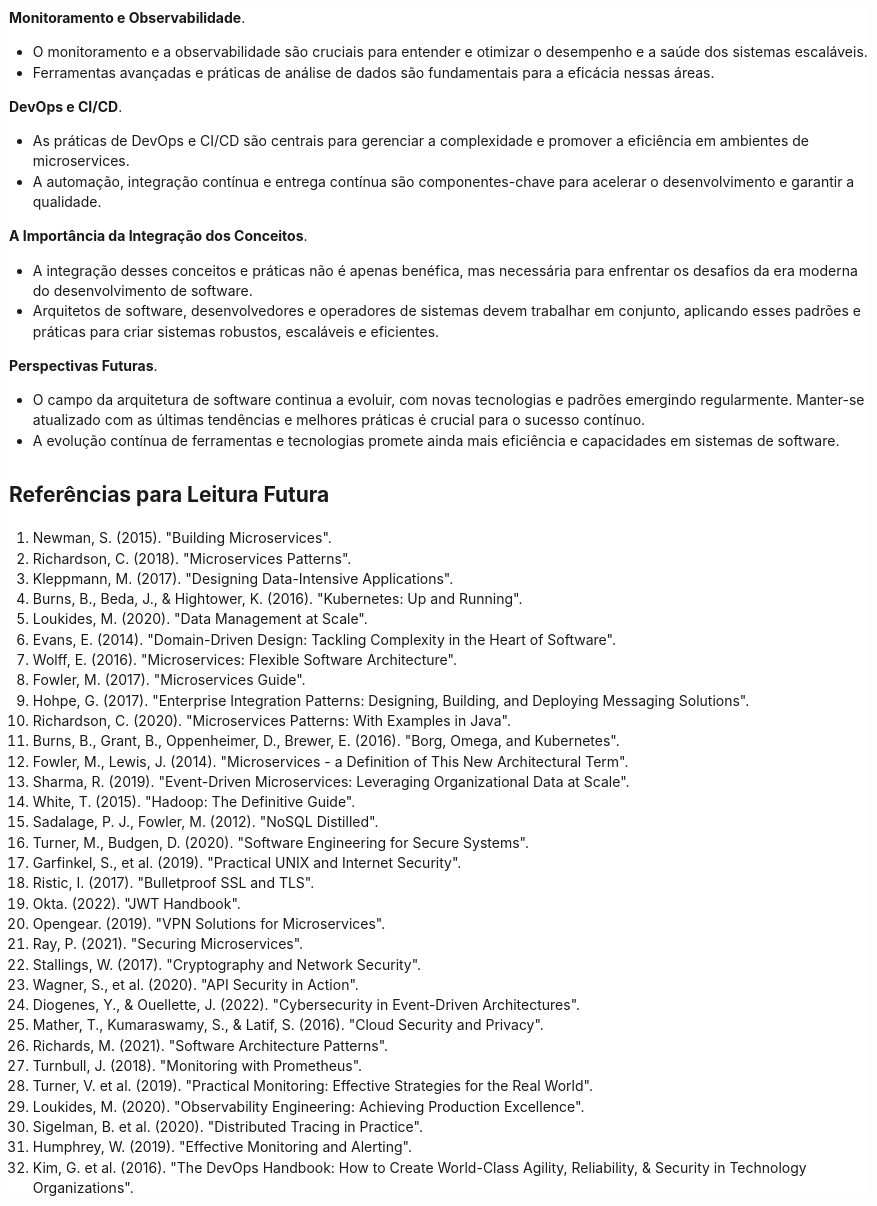 **Monitoramento e Observabilidade**.

- O monitoramento e a observabilidade são cruciais para entender e otimizar o desempenho e a saúde dos sistemas escaláveis.
- Ferramentas avançadas e práticas de análise de dados são fundamentais para a eficácia nessas áreas.

**DevOps e CI/CD**.

- As práticas de DevOps e CI/CD são centrais para gerenciar a complexidade e promover a eficiência em ambientes de microservices.
- A automação, integração contínua e entrega contínua são componentes-chave para acelerar o desenvolvimento e garantir a qualidade.

**A Importância da Integração dos Conceitos**.

- A integração desses conceitos e práticas não é apenas benéfica, mas necessária para enfrentar os desafios da era moderna do desenvolvimento de software.
- Arquitetos de software, desenvolvedores e operadores de sistemas devem trabalhar em conjunto, aplicando esses padrões e práticas para criar sistemas robustos, escaláveis e eficientes.

**Perspectivas Futuras**.

- O campo da arquitetura de software continua a evoluir, com novas tecnologias e padrões emergindo regularmente. Manter-se atualizado com as últimas tendências e melhores práticas é crucial para o sucesso contínuo.
- A evolução contínua de ferramentas e tecnologias promete ainda mais eficiência e capacidades em sistemas de software.

## Referências para Leitura Futura

1. Newman, S. (2015). "Building Microservices".
2. Richardson, C. (2018). "Microservices Patterns".
3. Kleppmann, M. (2017). "Designing Data-Intensive Applications".
4. Burns, B., Beda, J., & Hightower, K. (2016). "Kubernetes: Up and Running".
5. Loukides, M. (2020). "Data Management at Scale".
6. Evans, E. (2014). "Domain-Driven Design: Tackling Complexity in the Heart of Software".
7. Wolff, E. (2016). "Microservices: Flexible Software Architecture".
8. Fowler, M. (2017). "Microservices Guide".
9. Hohpe, G. (2017). "Enterprise Integration Patterns: Designing, Building, and Deploying Messaging Solutions".
10. Richardson, C. (2020). "Microservices Patterns: With Examples in Java".
12. Burns, B., Grant, B., Oppenheimer, D., Brewer, E. (2016). "Borg, Omega, and Kubernetes".
14. Fowler, M., Lewis, J. (2014). "Microservices - a Definition of This New Architectural Term".
18. Sharma, R. (2019). "Event-Driven Microservices: Leveraging Organizational Data at Scale".
23. White, T. (2015). "Hadoop: The Definitive Guide".
24. Sadalage, P. J., Fowler, M. (2012). "NoSQL Distilled".
28. Turner, M., Budgen, D. (2020). "Software Engineering for Secure Systems".
29. Garfinkel, S., et al. (2019). "Practical UNIX and Internet Security".
30. Ristic, I. (2017). "Bulletproof SSL and TLS".
31. Okta. (2022). "JWT Handbook".
33. Opengear. (2019). "VPN Solutions for Microservices".
34. Ray, P. (2021). "Securing Microservices".
35. Stallings, W. (2017). "Cryptography and Network Security".
36. Wagner, S., et al. (2020). "API Security in Action".
37. Diogenes, Y., & Ouellette, J. (2022). "Cybersecurity in Event-Driven Architectures".
38. Mather, T., Kumaraswamy, S., & Latif, S. (2016). "Cloud Security and Privacy".
39. Richards, M. (2021). "Software Architecture Patterns".
42. Turnbull, J. (2018). "Monitoring with Prometheus".
43. Turner, V. et al. (2019). "Practical Monitoring: Effective Strategies for the Real World".
44. Loukides, M. (2020). "Observability Engineering: Achieving Production Excellence".
45. Sigelman, B. et al. (2020). "Distributed Tracing in Practice".
46. Humphrey, W. (2019). "Effective Monitoring and Alerting".
47. Kim, G. et al. (2016). "The DevOps Handbook: How to Create World-Class Agility, Reliability, & Security in Technology Organizations".